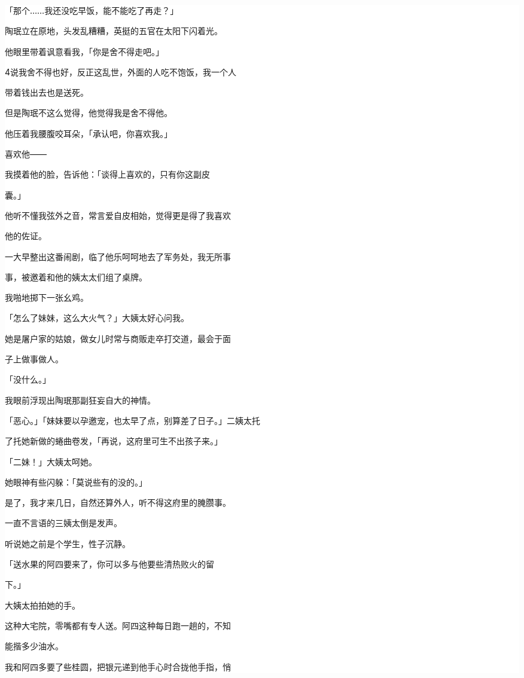「那个……我还没吃早饭，能不能吃了再走？」

陶珉立在原地，头发乱糟糟，英挺的五官在太阳下闪着光。

他眼里带着讽意看我，「你是舍不得走吧。」

4说我舍不得也好，反正这乱世，外面的人吃不饱饭，我一个人

带着钱出去也是送死。

但是陶珉不这么觉得，他觉得我是舍不得他。

他压着我腰腹咬耳朵，「承认吧，你喜欢我。」

喜欢他——

我摸着他的脸，告诉他：「谈得上喜欢的，只有你这副皮

囊。」

他听不懂我弦外之音，常言爱自皮相始，觉得更是得了我喜欢

他的佐证。

一大早整出这番闹剧，临了他乐呵呵地去了军务处，我无所事

事，被邀着和他的姨太太们组了桌牌。

我啪地掷下一张幺鸡。

「怎么了妹妹，这么大火气？」大姨太好心问我。

她是屠户家的姑娘，做女儿时常与商贩走卒打交道，最会于面

子上做事做人。

「没什么。」

我眼前浮现出陶珉那副狂妄自大的神情。

「恶心。」「妹妹要以孕邀宠，也太早了点，别算差了日子。」二姨太托

了托她新做的蜷曲卷发，「再说，这府里可生不出孩子来。」

「二妹！」大姨太呵她。

她眼神有些闪躲：「莫说些有的没的。」

是了，我才来几日，自然还算外人，听不得这府里的腌臜事。

一直不言语的三姨太倒是发声。

听说她之前是个学生，性子沉静。

「送水果的阿四要来了，你可以多与他要些清热败火的留

下。」

大姨太拍拍她的手。

这种大宅院，零嘴都有专人送。阿四这种每日跑一趟的，不知

能揩多少油水。

我和阿四多要了些桂圆，把银元递到他手心时合拢他手指，悄

